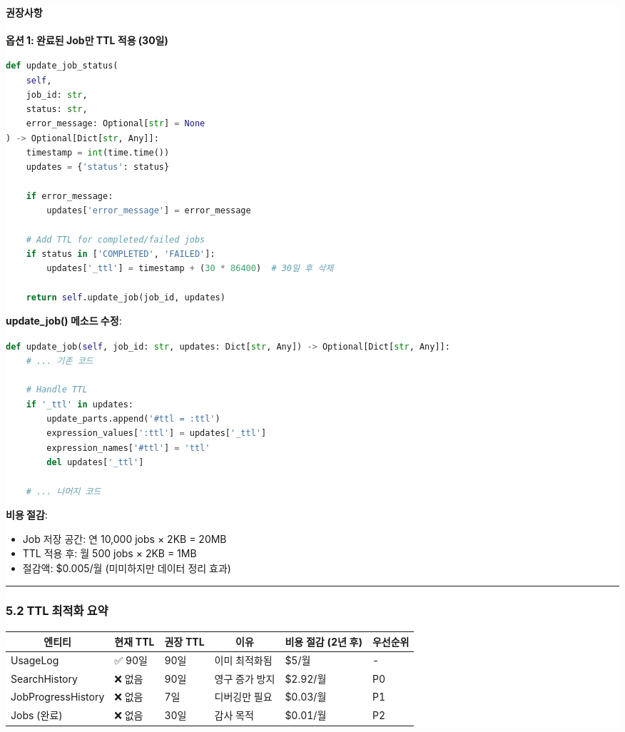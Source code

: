 #### 권장사항

**옵션 1: 완료된 Job만 TTL 적용 (30일)**

```python
def update_job_status(
    self,
    job_id: str,
    status: str,
    error_message: Optional[str] = None
) -> Optional[Dict[str, Any]]:
    timestamp = int(time.time())
    updates = {'status': status}

    if error_message:
        updates['error_message'] = error_message

    # Add TTL for completed/failed jobs
    if status in ['COMPLETED', 'FAILED']:
        updates['_ttl'] = timestamp + (30 * 86400)  # 30일 후 삭제

    return self.update_job(job_id, updates)
```

**update_job() 메소드 수정**:

```python
def update_job(self, job_id: str, updates: Dict[str, Any]) -> Optional[Dict[str, Any]]:
    # ... 기존 코드

    # Handle TTL
    if '_ttl' in updates:
        update_parts.append('#ttl = :ttl')
        expression_values[':ttl'] = updates['_ttl']
        expression_names['#ttl'] = 'ttl'
        del updates['_ttl']

    # ... 나머지 코드
```

**비용 절감**:
- Job 저장 공간: 연 10,000 jobs × 2KB = 20MB
- TTL 적용 후: 월 500 jobs × 2KB = 1MB
- 절감액: $0.005/월 (미미하지만 데이터 정리 효과)

---

### 5.2 TTL 최적화 요약

| 엔티티 | 현재 TTL | 권장 TTL | 이유 | 비용 절감 (2년 후) | 우선순위 |
|--------|----------|----------|------|-------------------|----------|
| UsageLog | ✅ 90일 | 90일 | 이미 최적화됨 | $5/월 | - |
| SearchHistory | ❌ 없음 | 90일 | 영구 증가 방지 | $2.92/월 | P0 |
| JobProgressHistory | ❌ 없음 | 7일 | 디버깅만 필요 | $0.03/월 | P1 |
| Jobs (완료) | ❌ 없음 | 30일 | 감사 목적 | $0.01/월 | P2 |
